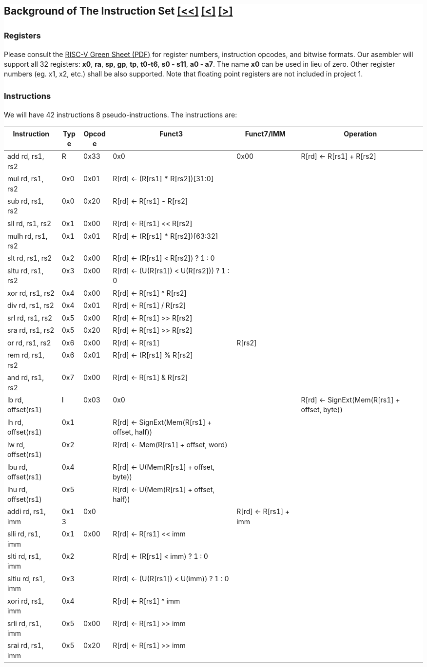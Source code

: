 Background of The Instruction Set [\[<<\]](about:blank#contents) [\[<\]](about:blank#intro) [\[>\]](about:blank#getting_started)
--------------------------------------------------------------------------------------------------------------------------------

### Registers

Please consult the [RISC-V Green Sheet (PDF)](https://toast-lab.sist.shanghaitech.edu.cn/courses/CS110@ShanghaiTech/Spring-2023/lecture_notes/riscvcard.pdf) for register numbers, instruction opcodes, and bitwise formats. Our asembler will support all 32 registers: **x0**, **ra**, **sp**, **gp**, **tp**, **t0-t6**, **s0 - s11**, **a0 - a7**. The name **x0** can be used in lieu of zero. Other register numbers (eg. x1, x2, etc.) shall be also supported. Note that floating point registers are not included in project 1.

### Instructions

We will have 42 instructions 8 pseudo-instructions. The instructions are:

| Instruction | Type | Opcode | Funct3 | Funct7/IMM | Operation |
| --- | --- | --- | --- | --- | --- |
| add rd, rs1, rs2 | R | 0x33 | 0x0 | 0x00 | R\[rd\] ← R\[rs1\] + R\[rs2\] |
| mul rd, rs1, rs2 | 0x0 | 0x01 | R\[rd\] ← (R\[rs1\] \* R\[rs2\])\[31:0\] |
| sub rd, rs1, rs2 | 0x0 | 0x20 | R\[rd\] ← R\[rs1\] - R\[rs2\] |
| sll rd, rs1, rs2 | 0x1 | 0x00 | R\[rd\] ← R\[rs1\] << R\[rs2\] |
| mulh rd, rs1, rs2 | 0x1 | 0x01 | R\[rd\] ← (R\[rs1\] \* R\[rs2\])\[63:32\] |
| slt rd, rs1, rs2 | 0x2 | 0x00 | R\[rd\] ← (R\[rs1\] < R\[rs2\]) ? 1 : 0 |
| sltu rd, rs1, rs2 | 0x3 | 0x00 | R\[rd\] ← (U(R\[rs1\]) < U(R\[rs2\])) ? 1 : 0 |
| xor rd, rs1, rs2 | 0x4 | 0x00 | R\[rd\] ← R\[rs1\] ^ R\[rs2\] |
| div rd, rs1, rs2 | 0x4 | 0x01 | R\[rd\] ← R\[rs1\] / R\[rs2\] |
| srl rd, rs1, rs2 | 0x5 | 0x00 | R\[rd\] ← R\[rs1\] >> R\[rs2\] |
| sra rd, rs1, rs2 | 0x5 | 0x20 | R\[rd\] ← R\[rs1\] >> R\[rs2\] |
| or rd, rs1, rs2 | 0x6 | 0x00 | R\[rd\] ← R\[rs1\] | R\[rs2\] |
| rem rd, rs1, rs2 | 0x6 | 0x01 | R\[rd\] ← (R\[rs1\] % R\[rs2\] |
| and rd, rs1, rs2 | 0x7 | 0x00 | R\[rd\] ← R\[rs1\] & R\[rs2\] |
| lb rd, offset(rs1) | I | 0x03 | 0x0 |  | R\[rd\] ← SignExt(Mem(R\[rs1\] + offset, byte)) |
| lh rd, offset(rs1) | 0x1 |  | R\[rd\] ← SignExt(Mem(R\[rs1\] + offset, half)) |
| lw rd, offset(rs1) | 0x2 |  | R\[rd\] ← Mem(R\[rs1\] + offset, word) |
| lbu rd, offset(rs1) | 0x4 |  | R\[rd\] ← U(Mem(R\[rs1\] + offset, byte)) |
| lhu rd, offset(rs1) | 0x5 |  | R\[rd\] ← U(Mem(R\[rs1\] + offset, half)) |
| addi rd, rs1, imm | 0x13 | 0x0 |  | R\[rd\] ← R\[rs1\] + imm |
| slli rd, rs1, imm | 0x1 | 0x00 | R\[rd\] ← R\[rs1\] << imm |
| slti rd, rs1, imm | 0x2 |  | R\[rd\] ← (R\[rs1\] < imm) ? 1 : 0 |
| sltiu rd, rs1, imm | 0x3 |  | R\[rd\] ← (U(R\[rs1\]) < U(imm)) ? 1 : 0 |
| xori rd, rs1, imm | 0x4 |  | R\[rd\] ← R\[rs1\] ^ imm |
| srli rd, rs1, imm | 0x5 | 0x00 | R\[rd\] ← R\[rs1\] >> imm |
| srai rd, rs1, imm | 0x5 | 0x20 | R\[rd\] ← R\[rs1\] >> imm |